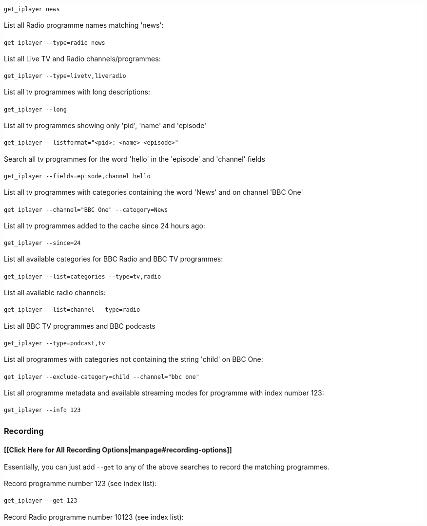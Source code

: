     get_iplayer news

List all Radio programme names matching 'news':

    get_iplayer --type=radio news

List all Live TV and Radio channels/programmes:

    get_iplayer --type=livetv,liveradio

List all tv programmes with long descriptions:

    get_iplayer --long

List all tv programmes showing only 'pid', 'name' and 'episode'

    get_iplayer --listformat="<pid>: <name>-<episode>"

Search all tv programmes for the word 'hello' in the 'episode' and 'channel' fields

    get_iplayer --fields=episode,channel hello

List all tv programmes with categories containing the word 'News' and on channel 'BBC One'

    get_iplayer --channel="BBC One" --category=News

List all tv programmes added to the cache since 24 hours ago:

    get_iplayer --since=24

List all available categories for BBC Radio and BBC TV programmes:

    get_iplayer --list=categories --type=tv,radio

List all available radio channels:

    get_iplayer --list=channel --type=radio

List all BBC TV programmes and BBC podcasts

    get_iplayer --type=podcast,tv

List all programmes with categories not containing the string 'child' on BBC One:

    get_iplayer --exclude-category=child --channel="bbc one"

List all programme metadata and available streaming modes for programme with index number 123:

    get_iplayer --info 123

<a name="recording"></a>
### Recording

**[[Click Here for All Recording Options|manpage#recording-options]]**

Essentially, you can just add `--get` to any of the above searches to record the matching programmes.

Record programme number 123 (see index list):

    get_iplayer --get 123

Record Radio programme number 10123 (see index list):
